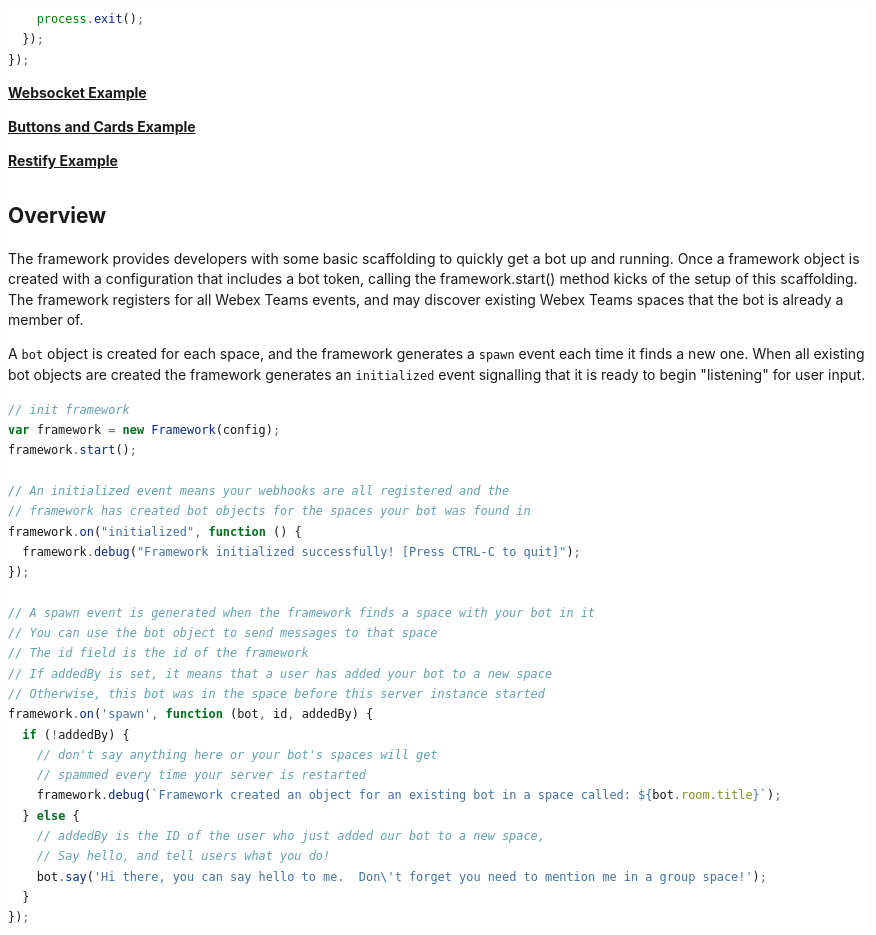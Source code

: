 ```js
    process.exit();
  });
});
```

[**Websocket Example**](./docs/example3.md)

[**Buttons and Cards Example**](./docs/buttons-and-cards-example.md)

[**Restify Example**](./docs/example2.md)

## Overview

The framework provides developers with some basic scaffolding to quickly get a bot up and running.  Once a framework object is created with a configuration that includes a bot token, calling the framework.start() method kicks of the setup of this scaffolding.   The framework registers for all Webex Teams events, and may discover existing Webex Teams spaces that the bot is already a member of.  

A `bot` object is created for each space, and the framework generates a `spawn` event each time it finds a new one.  When all existing bot objects are created the framework generates an `initialized` event signalling that it is ready to begin "listening" for user input.


```js
// init framework
var framework = new Framework(config);
framework.start();

// An initialized event means your webhooks are all registered and the 
// framework has created bot objects for the spaces your bot was found in
framework.on("initialized", function () {
  framework.debug("Framework initialized successfully! [Press CTRL-C to quit]");
});

// A spawn event is generated when the framework finds a space with your bot in it
// You can use the bot object to send messages to that space
// The id field is the id of the framework
// If addedBy is set, it means that a user has added your bot to a new space
// Otherwise, this bot was in the space before this server instance started
framework.on('spawn', function (bot, id, addedBy) {
  if (!addedBy) {
    // don't say anything here or your bot's spaces will get 
    // spammed every time your server is restarted
    framework.debug(`Framework created an object for an existing bot in a space called: ${bot.room.title}`);
  } else {
    // addedBy is the ID of the user who just added our bot to a new space, 
    // Say hello, and tell users what you do!
    bot.say('Hi there, you can say hello to me.  Don\'t forget you need to mention me in a group space!');
  }
});
```
